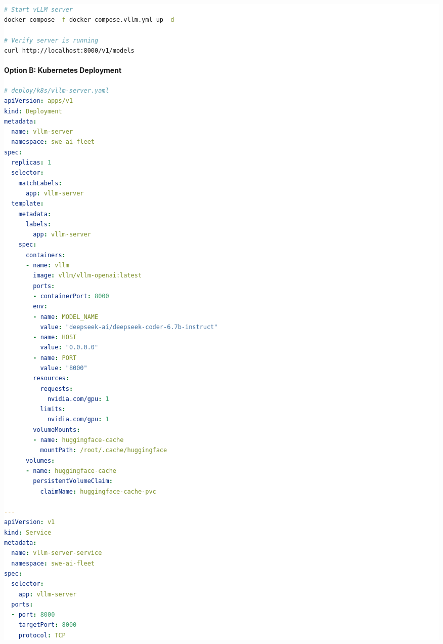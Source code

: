 ```bash
# Start vLLM server
docker-compose -f docker-compose.vllm.yml up -d

# Verify server is running
curl http://localhost:8000/v1/models
```

#### Option B: Kubernetes Deployment

```yaml
# deploy/k8s/vllm-server.yaml
apiVersion: apps/v1
kind: Deployment
metadata:
  name: vllm-server
  namespace: swe-ai-fleet
spec:
  replicas: 1
  selector:
    matchLabels:
      app: vllm-server
  template:
    metadata:
      labels:
        app: vllm-server
    spec:
      containers:
      - name: vllm
        image: vllm/vllm-openai:latest
        ports:
        - containerPort: 8000
        env:
        - name: MODEL_NAME
          value: "deepseek-ai/deepseek-coder-6.7b-instruct"
        - name: HOST
          value: "0.0.0.0"
        - name: PORT
          value: "8000"
        resources:
          requests:
            nvidia.com/gpu: 1
          limits:
            nvidia.com/gpu: 1
        volumeMounts:
        - name: huggingface-cache
          mountPath: /root/.cache/huggingface
      volumes:
      - name: huggingface-cache
        persistentVolumeClaim:
          claimName: huggingface-cache-pvc

---
apiVersion: v1
kind: Service
metadata:
  name: vllm-server-service
  namespace: swe-ai-fleet
spec:
  selector:
    app: vllm-server
  ports:
  - port: 8000
    targetPort: 8000
    protocol: TCP
```